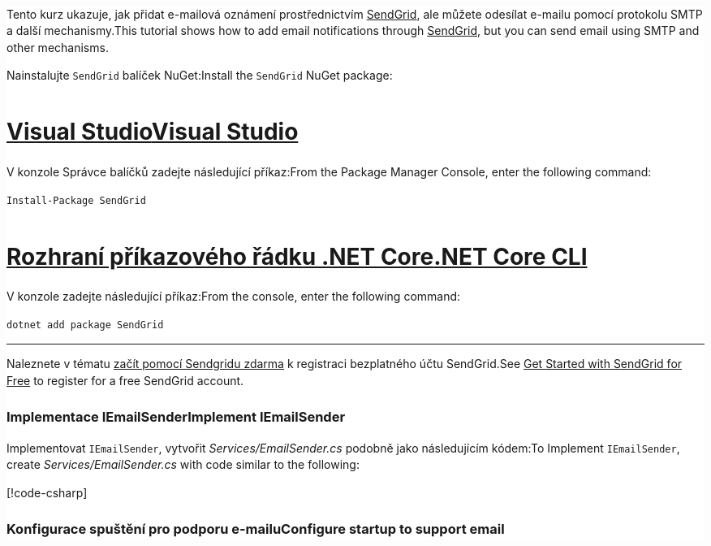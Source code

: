 <span data-ttu-id="7a08f-167">Tento kurz ukazuje, jak přidat e-mailová oznámení prostřednictvím [SendGrid](https://sendgrid.com/), ale můžete odesílat e-mailu pomocí protokolu SMTP a další mechanismy.</span><span class="sxs-lookup"><span data-stu-id="7a08f-167">This tutorial shows how to add email notifications through [SendGrid](https://sendgrid.com/), but you can send email using SMTP and other mechanisms.</span></span>

<span data-ttu-id="7a08f-168">Nainstalujte `SendGrid` balíček NuGet:</span><span class="sxs-lookup"><span data-stu-id="7a08f-168">Install the `SendGrid` NuGet package:</span></span>

# <a name="visual-studiotabvisual-studio"></a>[<span data-ttu-id="7a08f-169">Visual Studio</span><span class="sxs-lookup"><span data-stu-id="7a08f-169">Visual Studio</span></span>](#tab/visual-studio) 

<span data-ttu-id="7a08f-170">V konzole Správce balíčků zadejte následující příkaz:</span><span class="sxs-lookup"><span data-stu-id="7a08f-170">From the Package Manager Console, enter the following command:</span></span>

``` PMC
Install-Package SendGrid
```

# <a name="net-core-clitabnetcore-cli"></a>[<span data-ttu-id="7a08f-171">Rozhraní příkazového řádku .NET Core</span><span class="sxs-lookup"><span data-stu-id="7a08f-171">.NET Core CLI</span></span>](#tab/netcore-cli)

<span data-ttu-id="7a08f-172">V konzole zadejte následující příkaz:</span><span class="sxs-lookup"><span data-stu-id="7a08f-172">From the console, enter the following command:</span></span>

```cli
dotnet add package SendGrid
```

------

<span data-ttu-id="7a08f-173">Naleznete v tématu [začít pomocí Sendgridu zdarma](https://sendgrid.com/free/) k registraci bezplatného účtu SendGrid.</span><span class="sxs-lookup"><span data-stu-id="7a08f-173">See [Get Started with SendGrid for Free](https://sendgrid.com/free/) to register for a free SendGrid account.</span></span>
### <a name="implement-iemailsender"></a><span data-ttu-id="7a08f-174">Implementace IEmailSender</span><span class="sxs-lookup"><span data-stu-id="7a08f-174">Implement IEmailSender</span></span>

<span data-ttu-id="7a08f-175">Implementovat `IEmailSender`, vytvořit *Services/EmailSender.cs* podobně jako následujícím kódem:</span><span class="sxs-lookup"><span data-stu-id="7a08f-175">To Implement `IEmailSender`, create *Services/EmailSender.cs* with code similar to the following:</span></span>

[!code-csharp[](accconfirm/sample/WebPWrecover21/Services/EmailSender.cs)]

### <a name="configure-startup-to-support-email"></a><span data-ttu-id="7a08f-176">Konfigurace spuštění pro podporu e-mailu</span><span class="sxs-lookup"><span data-stu-id="7a08f-176">Configure startup to support email</span></span>
